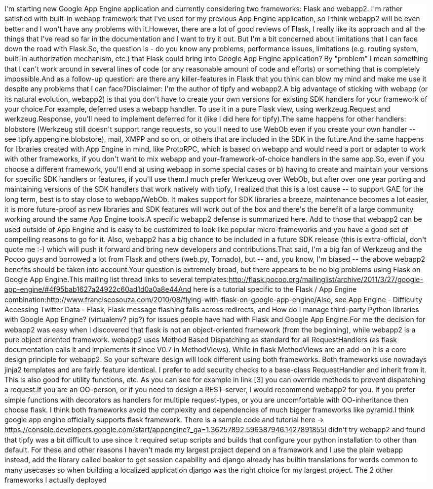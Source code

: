 I'm starting new Google App Engine application and currently considering two frameworks: Flask and webapp2. I'm rather satisfied with built-in webapp framework that I've used for my previous App Engine application, so I think webapp2 will be even better and I won't have any problems with it.However, there are a lot of good reviews of Flask, I really like its approach and all the things that I've read so far in the documentation and I want to try it out. But I'm a bit concerned about limitations that I can face down the road with Flask.So, the question is - do you know any problems, performance issues, limitations (e.g. routing system, built-in authorization mechanism, etc.) that Flask could bring into Google App Engine application? By "problem" I mean something that I can't work around in several lines of code (or any reasonable amount of code and efforts) or something that is completely impossible.And as a follow-up question: are there any killer-features in Flask that you think can blow my mind and make me use it despite any problems that I can face?Disclaimer: I'm the author of tipfy and webapp2.A big advantage of sticking with webapp (or its natural evolution, webapp2) is that you don't have to create your own versions for existing SDK handlers for your framework of your choice.For example, deferred uses a webapp handler. To use it in a pure Flask view, using werkzeug.Request and werkzeug.Response, you'll need to implement deferred for it (like I did here for tipfy).The same happens for other handlers: blobstore (Werkzeug still doesn't support range requests, so you'll need to use WebOb even if you create your own handler -- see tipfy.appengine.blobstore), mail, XMPP and so on, or others that are included in the SDK in the future.And the same happens for libraries created with App Engine in mind, like ProtoRPC, which is based on webapp and would need a port or adapter to work with other frameworks, if you don't want to mix webapp and your-framework-of-choice handlers in the same app.So, even if you choose a different framework, you'll end a) using webapp in some special cases or b) having to create and maintain your versions for specific SDK handlers or features, if you'll use them.I much prefer Werkzeug over WebOb, but after over one year porting and maintaining versions of the SDK handlers that work natively with tipfy, I realized that this is a lost cause -- to support GAE for the long term, best is to stay close to webapp/WebOb. It makes support for SDK libraries a breeze, maintenance becomes a lot easier, it is more future-proof as new libraries and SDK features will work out of the box and there's the benefit of a large community working around the same App Engine tools.A specific webapp2 defense is summarized here. Add to those that webapp2 can be used outside of App Engine and is easy to be customized to look like popular micro-frameworks and you have a good set of compelling reasons to go for it. Also, webapp2 has a big chance to be included in a future SDK release (this is extra-official, don't quote me :-) which will push it forward and bring new developers and contributions.That said, I'm a big fan of Werkzeug and the Pocoo guys and borrowed a lot from Flask and others (web.py, Tornado), but -- and, you know, I'm biased -- the above webapp2 benefits should be taken into account.Your question is extremely broad, but there appears to be no big problems using Flask on Google App Engine.This mailing list thread links to several templates:http://flask.pocoo.org/mailinglist/archive/2011/3/27/google-app-engine/#4f95bab1627a24922c60ad1d0a0a8e44And here is a tutorial specific to the Flask / App Engine combination:http://www.franciscosouza.com/2010/08/flying-with-flask-on-google-app-engine/Also, see App Engine - Difficulty Accessing Twitter Data - Flask, Flask message flashing fails across redirects, and How do I manage third-party Python libraries with Google App Engine? (virtualenv? pip?) for issues people have had with Flask and Google App Engine.For me the decision for webapp2 was easy when I discovered that flask is not an object-oriented framework (from the beginning), while webapp2 is a pure object oriented framework. webapp2 uses Method Based Dispatching as standard for all RequestHandlers (as flask documentation calls it and implements it since V0.7 in MethodViews). While in flask MethodViews are an add-on it is a core design principle for webapp2. So your software design will look different using both frameworks. Both frameworks use nowadays jinja2 templates and are fairly feature identical. I prefer to add security checks to a base-class RequestHandler and inherit from it. This is also good for utility functions, etc. As you can see for example in link [3] you can override methods to prevent dispatching a request.If you are an OO-person, or if you need to design a REST-server, I would recommend webapp2 for you. If you prefer simple functions with decorators as handlers for multiple request-types, or you are uncomfortable with OO-inheritance then choose flask. I think both frameworks avoid the complexity and dependencies of much bigger frameworks like pyramid.I think google app engine officially supports flask framework. There is a sample code and tutorial here -> https://console.developers.google.com/start/appengine?_ga=1.36257892.596387946.1427891855I didn't try webapp2 and found that tipfy was a bit difficult to use since it required setup scripts and builds that configure your python installation to other than default. For these and other reasons I haven't made my largest project depend on a framework and I use the plain webapp instead, add the library called beaker to get session capability and django already has builtin translations for words common to many usecases so when building a localized application django was the right choice for my largest project. The 2 other frameworks I actually deployed